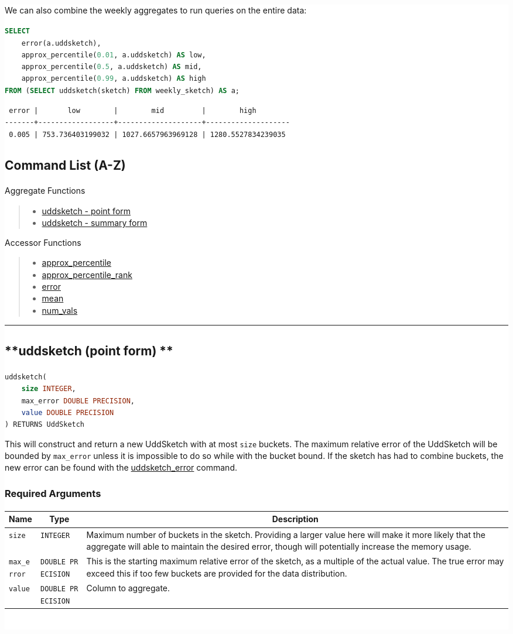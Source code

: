 We can also combine the weekly aggregates to run queries on the entire data:
```SQL
SELECT 
    error(a.uddsketch), 
    approx_percentile(0.01, a.uddsketch) AS low, 
    approx_percentile(0.5, a.uddsketch) AS mid, 
    approx_percentile(0.99, a.uddsketch) AS high 
FROM (SELECT uddsketch(sketch) FROM weekly_sketch) AS a;
```
```output
 error |       low        |        mid         |        high        
-------+------------------+--------------------+--------------------
 0.005 | 753.736403199032 | 1027.6657963969128 | 1280.5527834239035
```


## Command List (A-Z) <a id="uddsketch-api"></a>
Aggregate Functions
> - [uddsketch - point form](#uddsketch-point)
> - [uddsketch - summary form](#uddsketch-summary)

Accessor Functions
> - [approx_percentile](#approx_percentile)
> - [approx_percentile_rank](#approx_percentile_rank)
> - [error](#error)
> - [mean](#mean)
> - [num_vals](#num-vals)

---

## **uddsketch (point form) ** <a id="uddsketch-point"></a>
```SQL ,ignore
uddsketch(
    size INTEGER,
    max_error DOUBLE PRECISION,
    value DOUBLE PRECISION
) RETURNS UddSketch
```

This will construct and return a new UddSketch with at most `size` buckets.  The maximum relative error of the UddSketch will be bounded by `max_error` unless it is impossible to do so while with the bucket bound.  If the sketch has had to combine buckets, the new error can be found with the [uddsketch_error](#error) command.

### Required Arguments <a id="uddsketch-required-arguments"></a>
|Name| Type |Description|
|---|---|---|
| `size` | `INTEGER` | Maximum number of buckets in the sketch.  Providing a larger value here will make it more likely that the aggregate will able to maintain the desired error, though will potentially increase the memory usage. |
| `max_error` | `DOUBLE PRECISION` | This is the starting maximum relative error of the sketch, as a multiple of the actual value.  The true error may exceed this if too few buckets are provided for the data distribution. |
| `value` | `DOUBLE PRECISION` |  Column to aggregate.
<br>
